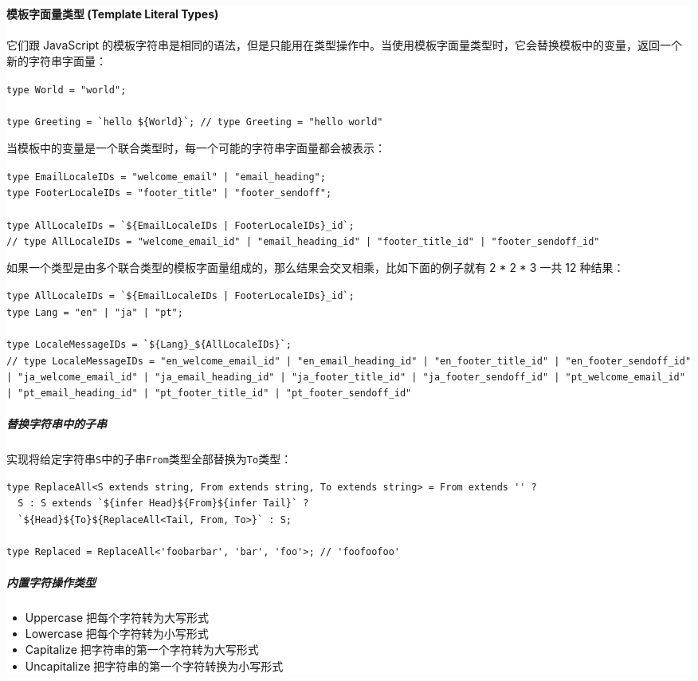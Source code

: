 

#### 模板字面量类型 (Template Literal Types)

它们跟 JavaScript 的模板字符串是相同的语法，但是只能用在类型操作中。当使用模板字面量类型时，它会替换模板中的变量，返回一个新的字符串字面量：

```
type World = "world";
 
type Greeting = `hello ${World}`; // type Greeting = "hello world"
```



当模板中的变量是一个联合类型时，每一个可能的字符串字面量都会被表示：

```
type EmailLocaleIDs = "welcome_email" | "email_heading";
type FooterLocaleIDs = "footer_title" | "footer_sendoff";
 
type AllLocaleIDs = `${EmailLocaleIDs | FooterLocaleIDs}_id`;
// type AllLocaleIDs = "welcome_email_id" | "email_heading_id" | "footer_title_id" | "footer_sendoff_id"
```



如果一个类型是由多个联合类型的模板字面量组成的，那么结果会交叉相乘，比如下面的例子就有 2 * 2 * 3 一共 12 种结果：

```
type AllLocaleIDs = `${EmailLocaleIDs | FooterLocaleIDs}_id`;
type Lang = "en" | "ja" | "pt";
 
type LocaleMessageIDs = `${Lang}_${AllLocaleIDs}`;
// type LocaleMessageIDs = "en_welcome_email_id" | "en_email_heading_id" | "en_footer_title_id" | "en_footer_sendoff_id" | "ja_welcome_email_id" | "ja_email_heading_id" | "ja_footer_title_id" | "ja_footer_sendoff_id" | "pt_welcome_email_id" | "pt_email_heading_id" | "pt_footer_title_id" | "pt_footer_sendoff_id"
```



##### 替换字符串中的子串

实现将给定字符串`S`中的子串`From`类型全部替换为`To`类型：

```
type ReplaceAll<S extends string, From extends string, To extends string> = From extends '' ?
  S : S extends `${infer Head}${From}${infer Tail}` ?
  `${Head}${To}${ReplaceAll<Tail, From, To>}` : S;
  
type Replaced = ReplaceAll<'foobarbar', 'bar', 'foo'>; // 'foofoofoo'
```



##### 内置字符操作类型

* Uppercase 把每个字符转为大写形式
* Lowercase 把每个字符转为小写形式
* Capitalize 把字符串的第一个字符转为大写形式
* Uncapitalize 把字符串的第一个字符转换为小写形式
